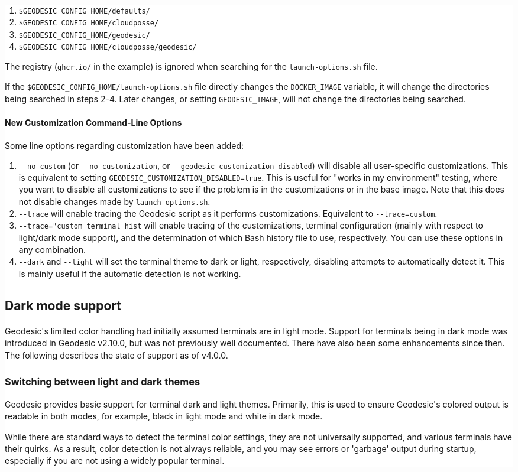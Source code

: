 1. `$GEODESIC_CONFIG_HOME/defaults/`
2. `$GEODESIC_CONFIG_HOME/cloudposse/`
3. `$GEODESIC_CONFIG_HOME/geodesic/`
4. `$GEODESIC_CONFIG_HOME/cloudposse/geodesic/`

The registry (`ghcr.io/` in the example) is ignored when searching for the `launch-options.sh` file.

If the `$GEODESIC_CONFIG_HOME/launch-options.sh` file directly changes the `DOCKER_IMAGE` variable, it will change the
directories being searched in steps 2-4. Later changes, or setting `GEODESIC_IMAGE`, will not change
the directories being searched.

#### New Customization Command-Line Options

Some line options regarding customization have been added:

1. `--no-custom` (or `--no-customization`, or `--geodesic-customization-disabled`) will disable all user-specific
   customizations. This is equivalent to setting `GEODESIC_CUSTOMIZATION_DISABLED=true`. This is useful for
   "works in my environment" testing, where you want to disable all customizations to see if the problem is in the
   customizations or in the base image. Note that this does not disable changes made by `launch-options.sh`.
2. `--trace` will enable tracing the Geodesic script as it performs customizations. Equivalent to `--trace=custom`.
3. `--trace="custom terminal hist` will enable tracing of the customizations, terminal configuration (mainly with respect
   to light/dark mode support), and the determination of which Bash history file to use, respectively.
   You can use these options in any combination.
4. `--dark` and `--light` will set the terminal theme to dark or light, respectively, disabling attempts to automatically detect it.
   This is mainly useful if the automatic detection is not working.

## Dark mode support

Geodesic's limited color handling had initially assumed terminals are in light mode.
Support for terminals being in dark mode was introduced in Geodesic v2.10.0,
but was not previously well documented. There have also been some enhancements
since then. The following describes the state of support as of v4.0.0.

### Switching between light and dark themes

Geodesic provides basic support for terminal dark and light themes.
Primarily, this is used to ensure Geodesic's colored output is readable in both modes,
for example, black in light mode and white in dark mode.

While there are standard ways to detect the terminal color settings, they are not
universally supported, and various terminals have their quirks. As a result, color
detection is not always reliable, and you may see errors or 'garbage' output
during startup, especially if you are not using a widely popular terminal.
